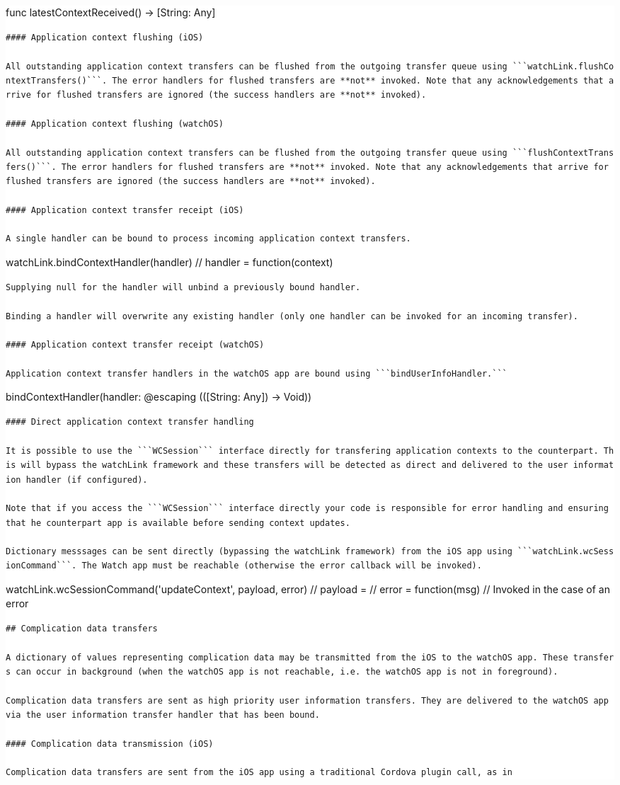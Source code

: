 func latestContextReceived() -> [String: Any]
```
#### Application context flushing (iOS)

All outstanding application context transfers can be flushed from the outgoing transfer queue using ```watchLink.flushContextTransfers()```. The error handlers for flushed transfers are **not** invoked. Note that any acknowledgements that arrive for flushed transfers are ignored (the success handlers are **not** invoked).

#### Application context flushing (watchOS)

All outstanding application context transfers can be flushed from the outgoing transfer queue using ```flushContextTransfers()```. The error handlers for flushed transfers are **not** invoked. Note that any acknowledgements that arrive for flushed transfers are ignored (the success handlers are **not** invoked).

#### Application context transfer receipt (iOS)

A single handler can be bound to process incoming application context transfers.
```
watchLink.bindContextHandler(handler)
//	handler = function(context)
```
Supplying null for the handler will unbind a previously bound handler.

Binding a handler will overwrite any existing handler (only one handler can be invoked for an incoming transfer).

#### Application context transfer receipt (watchOS)

Application context transfer handlers in the watchOS app are bound using ```bindUserInfoHandler.```
```
bindContextHandler(handler: @escaping (([String: Any]) -> Void))
```
#### Direct application context transfer handling

It is possible to use the ```WCSession``` interface directly for transfering application contexts to the counterpart. This will bypass the watchLink framework and these transfers will be detected as direct and delivered to the user information handler (if configured).

Note that if you access the ```WCSession``` interface directly your code is responsible for error handling and ensuring that he counterpart app is available before sending context updates.

Dictionary messsages can be sent directly (bypassing the watchLink framework) from the iOS app using ```watchLink.wcSessionCommand```. The Watch app must be reachable (otherwise the error callback will be invoked).
```
watchLink.wcSessionCommand('updateContext', payload, error)
//	payload = <property-list-dictionary>
//	error = function(msg)
//		Invoked in the case of an error
```
## Complication data transfers

A dictionary of values representing complication data may be transmitted from the iOS to the watchOS app. These transfers can occur in background (when the watchOS app is not reachable, i.e. the watchOS app is not in foreground).

Complication data transfers are sent as high priority user information transfers. They are delivered to the watchOS app via the user information transfer handler that has been bound.

#### Complication data transmission (iOS)

Complication data transfers are sent from the iOS app using a traditional Cordova plugin call, as in
```